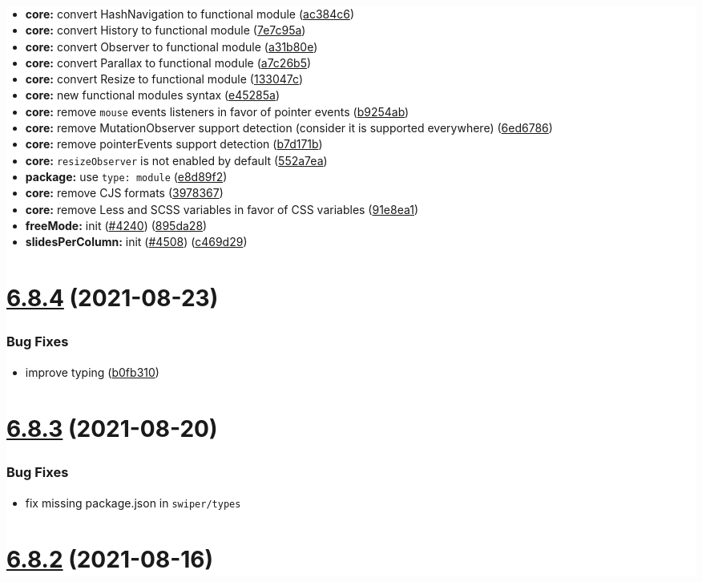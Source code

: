 - **core:** convert HashNavigation to functional module ([ac384c6](https://github.com/nolimits4web/Swiper/commit/ac384c67c22a741589761181d8478dc973769d48))
- **core:** convert History to functional module ([7e7c95a](https://github.com/nolimits4web/Swiper/commit/7e7c95a02e709e378d61ebb5548eb40237acd86d))
- **core:** convert Observer to functional module ([a31b80e](https://github.com/nolimits4web/Swiper/commit/a31b80ed55efc8b3a482f26c7875351592c08531))
- **core:** convert Parallax to functional module ([a7c26b5](https://github.com/nolimits4web/Swiper/commit/a7c26b55ccd9ecff6d10767eff330937bd040197))
- **core:** convert Resize to functional module ([133047c](https://github.com/nolimits4web/Swiper/commit/133047c210af7b2d51de7786ea296cec9fd799ab))
- **core:** new functional modules syntax ([e45285a](https://github.com/nolimits4web/Swiper/commit/e45285ab4e1e62c3cda1a78c5ba3e5d8899ba5e1))
- **core:** remove `mouse` events listeners in favor of pointer events ([b9254ab](https://github.com/nolimits4web/Swiper/commit/b9254abec1b55cba664937a738d522af4ada63ca))
- **core:** remove MutationObserver support detection (consider it is supported everywhere) ([6ed6786](https://github.com/nolimits4web/Swiper/commit/6ed6786ddc883e2a78674035e7bd8906534c8956))
- **core:** remove pointerEvents support detection ([b7d171b](https://github.com/nolimits4web/Swiper/commit/b7d171be55827b7a046559615d334ae510f684b8))
- **core:** `resizeObserver` is not enabled by default ([552a7ea](https://github.com/nolimits4web/Swiper/commit/552a7eac998b6def6deeb5c032ad02aa494135fe))
- **package:** use `type: module` ([e8d89f2](https://github.com/nolimits4web/Swiper/commit/e8d89f262aa5f742f786189fc35097d789b2e9c9))
- **core:** remove CJS formats ([3978367](https://github.com/nolimits4web/Swiper/commit/397836796f7be1ca4820d567cf20476def311b37))
- **core:** remove Less and SCSS variables in favor of CSS variables ([91e8ea1](https://github.com/nolimits4web/Swiper/commit/91e8ea1ef111bee99bb2b13e506007c336909ca8))
- **freeMode:** init ([#4240](https://github.com/nolimits4web/Swiper/issues/4240)) ([895da28](https://github.com/nolimits4web/Swiper/commit/895da2888e4e8613f2f3dbaa4c150429b0afd85d))
- **slidesPerColumn:** init ([#4508](https://github.com/nolimits4web/Swiper/issues/4508)) ([c469d29](https://github.com/nolimits4web/Swiper/commit/c469d29f80393896356d2ccd315ee91080e829c0))

# [6.8.4](https://github.com/nolimits4web/Swiper/compare/v6.8.3...v6.8.4) (2021-08-23)

### Bug Fixes

- improve typing ([b0fb310](https://github.com/nolimits4web/Swiper/commit/b0fb310de000dd9fff5e4c91e07be2cc93e754eb))

# [6.8.3](https://github.com/nolimits4web/Swiper/compare/v6.8.2...v.6.8.3) (2021-08-20)

### Bug Fixes

- fix missing package.json in `swiper/types`

# [6.8.2](https://github.com/nolimits4web/Swiper/compare/v6.8.1...v.6.8.2) (2021-08-16)
